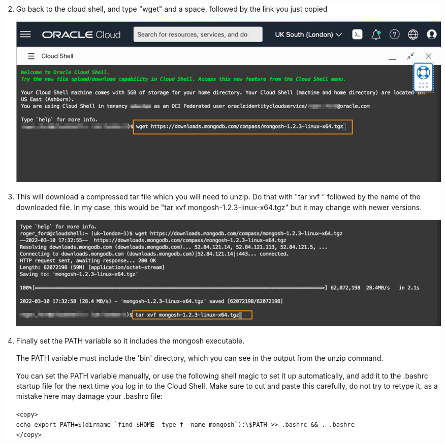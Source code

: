 2. Go back to the cloud shell, and type "wget" and a space, followed by the link you just copied

	![wget mongosh](./images/wget-mongosh.png)

3. This will download a compressed tar file which you will need to unzip. Do that with "tar xvf " followed by the name of the downloaded file. In my case, this would be "tar xvf mongosh-1.2.3-linux-x64.tgz" but it may change with newer versions.

	![unzip the tar file](./images/unzip.png)

4. Finally set the PATH variable so it includes the mongosh executable.

	The PATH variable must include the 'bin' directory, which you can see in the output from the unzip command.

    You can set the PATH variable manually, or use the following shell magic to set it up automatically, and add it to the .bashrc startup file
    for the next time you log in to the Cloud Shell. Make sure to cut and paste this carefully, do not try to retype it, as a mistake here may damage your 
    .bashrc file:

    ```
	<copy>
    echo export PATH=$(dirname `find $HOME -type f -name mongosh`):\$PATH >> .bashrc && . .bashrc
	</copy>
	```
